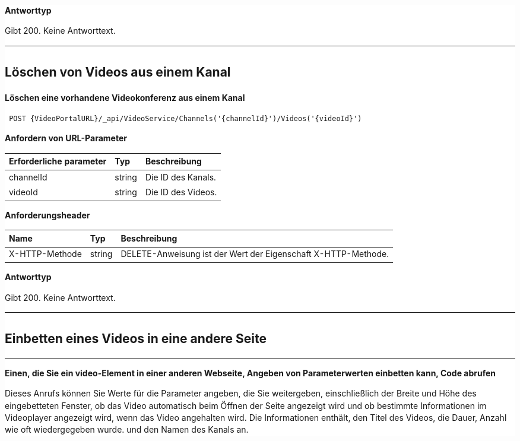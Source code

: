  **Antworttyp**

Gibt 200. Keine Antworttext.

****

<a name="DeleteVideos"> </a>
## <a name="delete-videos-from-a-channel"></a>Löschen von Videos aus einem Kanal



<a name="DeleteVideo"></a> 
 **Löschen eine vorhandene Videokonferenz aus einem Kanal**


```no-highlight
 POST {VideoPortalURL}/_api/VideoService/Channels('{channelId}')/Videos('{videoId}')
```

**Anfordern von URL-Parameter**

|**Erforderliche parameter**|**Typ**|**Beschreibung**|
|:-----|:-----|:-----|
|channelId|string|Die ID des Kanals.|
|videoId|string|Die ID des Videos.|


**Anforderungsheader**

|Name|Typ|Beschreibung|
|:-----|:-----|:-----|
|X-HTTP-Methode|string|DELETE-Anweisung ist der Wert der Eigenschaft X-HTTP-Methode.|

 **Antworttyp**

Gibt 200. Keine Antworttext.

****

<a name="EmbedVideo"> </a>
## <a name="embed-a-video-in-another-page"></a>Einbetten eines Videos in eine andere Seite

****

<a name="GetEmbedCodeConfigureParameters"></a> 
 **Einen, die Sie ein video-Element in einer anderen Webseite, Angeben von Parameterwerten einbetten kann, Code abrufen**

Dieses Anrufs können Sie Werte für die Parameter angeben, die Sie weitergeben, einschließlich der Breite und Höhe des eingebetteten Fenster, ob das Video automatisch beim Öffnen der Seite angezeigt wird und ob bestimmte Informationen im Videoplayer angezeigt wird, wenn das Video angehalten wird. Die Informationen enthält, den Titel des Videos, die Dauer, Anzahl wie oft wiedergegeben wurde. und den Namen des Kanals an. 

